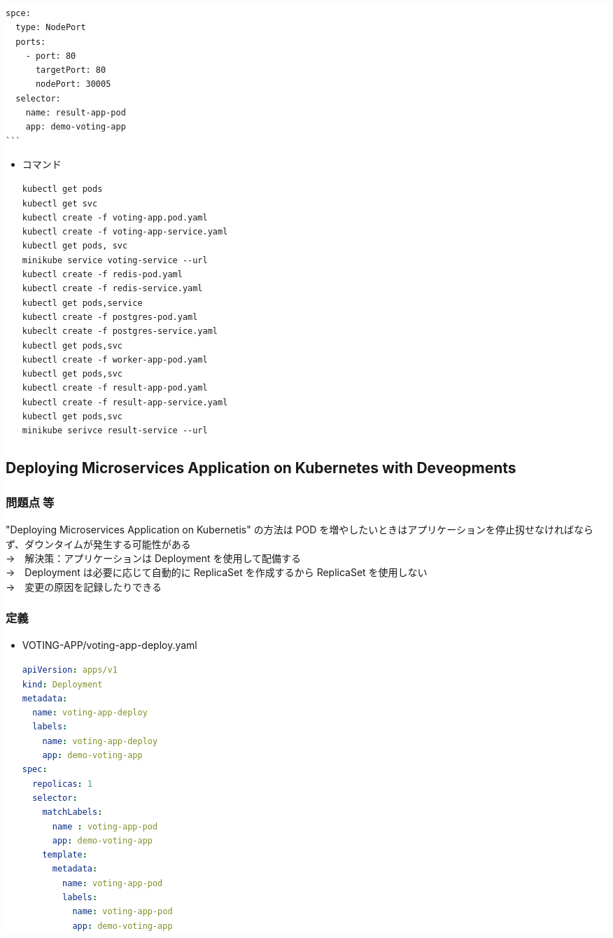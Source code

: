     spce:
      type: NodePort
      ports:
        - port: 80
          targetPort: 80
          nodePort: 30005
      selector:
        name: result-app-pod
        app: demo-voting-app
    ```
  - コマンド
    ```
    kubectl get pods
    kubectl get svc
    kubectl create -f voting-app.pod.yaml
    kubectl create -f voting-app-service.yaml
    kubectl get pods, svc
    minikube service voting-service --url
    kubectl create -f redis-pod.yaml
    kubectl create -f redis-service.yaml
    kubectl get pods,service
    kubectl create -f postgres-pod.yaml
    kubeclt create -f postgres-service.yaml
    kubectl get pods,svc
    kubectl create -f worker-app-pod.yaml
    kubectl get pods,svc
    kubectl create -f result-app-pod.yaml
    kubectl create -f result-app-service.yaml
    kubectl get pods,svc
    minikube serivce result-service --url
    ```
## Deploying Microservices Application on Kubernetes with Deveopments
### 問題点 等
"Deploying Microservices Application on Kubernetis" の方法は POD を増やしたいときはアプリケーションを停止扨せなければならず、ダウンタイムが発生する可能性がある  
→　解決策：アプリケーションは Deployment を使用して配備する  
→　Deployment は必要に応じて自動的に ReplicaSet を作成するから ReplicaSet を使用しない  
→　変更の原因を記録したりできる
### 定義
- VOTING-APP/voting-app-deploy.yaml
  ```yaml
  apiVersion: apps/v1
  kind: Deployment
  metadata:
    name: voting-app-deploy
    labels:
      name: voting-app-deploy
      app: demo-voting-app
  spec:
    repolicas: 1
    selector:
      matchLabels:
        name : voting-app-pod
        app: demo-voting-app
      template:
        metadata:
          name: voting-app-pod
          labels:
            name: voting-app-pod
            app: demo-voting-app
  ```